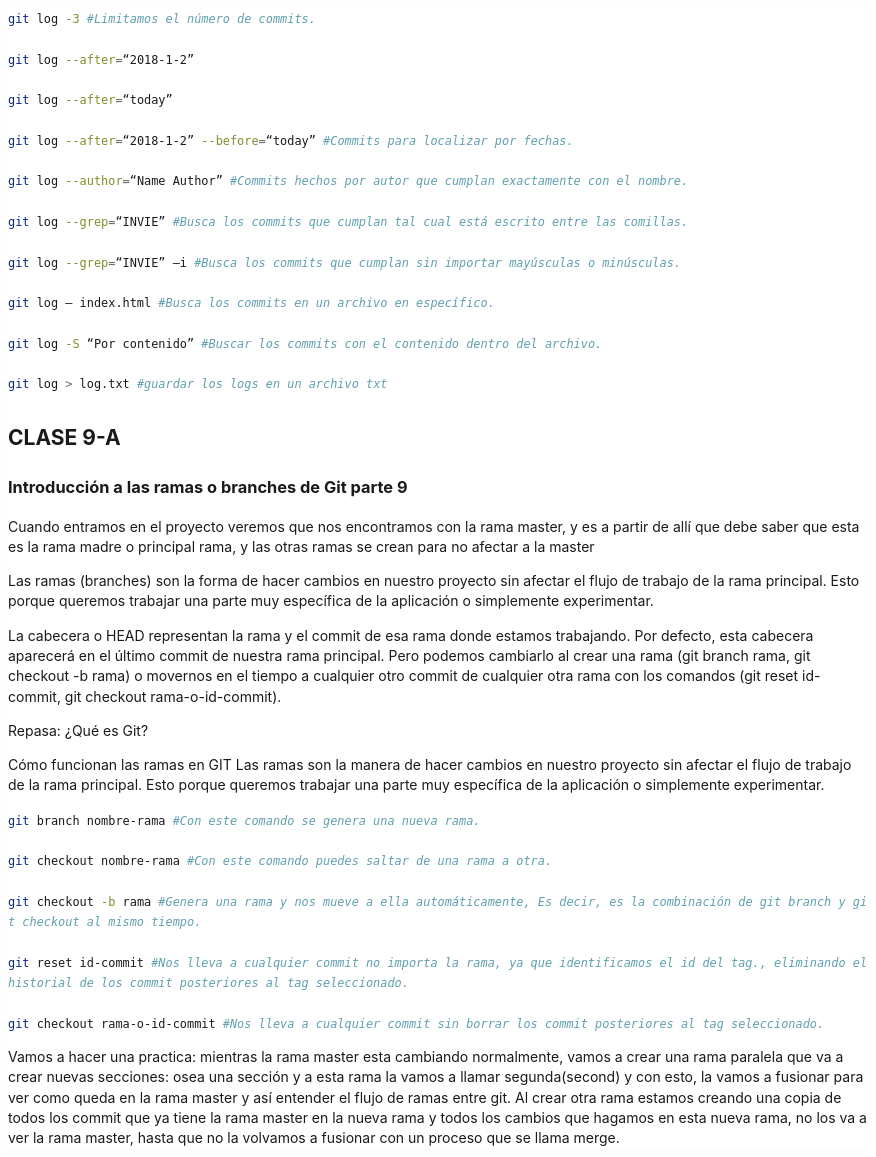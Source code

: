 ```sh 
git log -3 #Limitamos el número de commits.

git log --after=“2018-1-2”

git log --after=“today” 

git log --after=“2018-1-2” --before=“today” #Commits para localizar por fechas.

git log --author=“Name Author” #Commits hechos por autor que cumplan exactamente con el nombre.

git log --grep=“INVIE” #Busca los commits que cumplan tal cual está escrito entre las comillas.

git log --grep=“INVIE” –i #Busca los commits que cumplan sin importar mayúsculas o minúsculas.

git log – index.html #Busca los commits en un archivo en específico.

git log -S “Por contenido” #Buscar los commits con el contenido dentro del archivo.

git log > log.txt #guardar los logs en un archivo txt
```

## CLASE 9-A
### Introducción a las ramas o branches de Git parte 9

Cuando entramos en el proyecto veremos que nos encontramos con la rama master, y es a partir de allí que debe saber que esta es la rama madre o principal rama, y las otras ramas se crean para no afectar a la master


Las ramas (branches) son la forma de hacer cambios en nuestro proyecto sin afectar el flujo de trabajo de la rama principal. Esto porque queremos trabajar una parte muy específica de la aplicación o simplemente experimentar.

La cabecera o HEAD representan la rama y el commit de esa rama donde estamos trabajando. Por defecto, esta cabecera aparecerá en el último commit de nuestra rama principal. Pero podemos cambiarlo al crear una rama (git branch rama, git checkout -b rama) o movernos en el tiempo a cualquier otro commit de cualquier otra rama con los comandos (git reset id-commit, git checkout rama-o-id-commit).

Repasa: ¿Qué es Git?

Cómo funcionan las ramas en GIT
Las ramas son la manera de hacer cambios en nuestro proyecto sin afectar el flujo de trabajo de la rama principal. Esto porque queremos trabajar una parte muy específica de la aplicación o simplemente experimentar.

```sh 
git branch nombre-rama #Con este comando se genera una nueva rama.

git checkout nombre-rama #Con este comando puedes saltar de una rama a otra.

git checkout -b rama #Genera una rama y nos mueve a ella automáticamente, Es decir, es la combinación de git branch y git checkout al mismo tiempo.

git reset id-commit #Nos lleva a cualquier commit no importa la rama, ya que identificamos el id del tag., eliminando el historial de los commit posteriores al tag seleccionado.

git checkout rama-o-id-commit #Nos lleva a cualquier commit sin borrar los commit posteriores al tag seleccionado.
```
Vamos a hacer una practica: mientras la rama master esta cambiando normalmente, vamos a crear una rama paralela que va a crear nuevas secciones: osea una sección y a esta rama la vamos a llamar segunda(second) y con esto, la vamos a fusionar para ver como queda en la rama master y así entender el flujo de ramas entre git. Al crear otra rama estamos creando una copia de todos los commit que ya tiene la rama master en la nueva rama y todos los cambios que hagamos en esta nueva rama, no los va a ver la rama master, hasta que no la volvamos a fusionar con un proceso que se llama merge.
